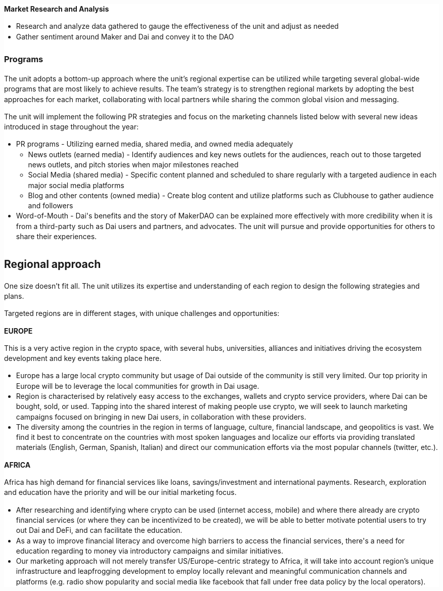 **Market Research and Analysis**

* Research and analyze data gathered to gauge the effectiveness of the unit and adjust as needed
* Gather sentiment around Maker and Dai and convey it to the DAO

### Programs

The unit adopts a bottom-up approach where the unit’s regional expertise can be utilized while targeting several global-wide programs that are most likely to achieve results. The team’s strategy is to strengthen regional markets by adopting the best approaches for each market, collaborating with local partners while sharing the common global vision and messaging.

The unit will implement the following PR strategies and focus on the marketing channels listed below with several new ideas introduced in stage throughout the year:

* PR programs - Utilizing earned media, shared media, and owned media adequately
  * News outlets (earned media) - Identify audiences and key news outlets for the audiences, reach out to those targeted news outlets, and pitch stories when major milestones reached
  * Social Media (shared media) - Specific content planned and scheduled to share regularly with a targeted audience in each major social media platforms
  * Blog and other contents (owned media) - Create blog content and utilize platforms such as Clubhouse to gather audience and followers
* Word-of-Mouth - Dai's benefits and the story of MakerDAO can be explained more effectively with more credibility when it is from a third-party such as Dai users and partners, and advocates. The unit will pursue and provide opportunities for others to share their experiences.

## Regional approach

One size doesn’t fit all. The unit utilizes its expertise and understanding of each region to design the following strategies and plans.

Targeted regions are in different stages, with unique challenges and opportunities:

**EUROPE**

This is a very active region in the crypto space, with several hubs, universities, alliances and initiatives driving the ecosystem development and key events taking place here.

* Europe has a large local crypto community but usage of Dai outside of the community is still very limited. Our top priority in Europe will be to leverage the local communities for growth in Dai usage.
* Region is characterised by relatively easy access to the exchanges, wallets and crypto service providers, where Dai can be bought, sold, or used. Tapping into the shared interest of making people use crypto, we will seek to launch marketing campaigns focused on bringing in new Dai users, in collaboration with these providers.
* The diversity among the countries in the region in terms of language, culture, financial landscape, and geopolitics is vast. We find it best to concentrate on the countries with most spoken languages and localize our efforts via providing translated materials (English, German, Spanish, Italian) and direct our communication efforts via the most popular channels (twitter, etc.).

**AFRICA**

Africa has high demand for financial services like loans, savings/investment and international payments. Research, exploration and education have the priority and will be our initial marketing focus.

* After researching and identifying where crypto can be used (internet access, mobile) and where there already are crypto financial services (or where they can be incentivized to be created), we will be able to better motivate potential users to try out Dai and DeFi, and can facilitate the education.
* As a way to improve financial literacy and overcome high barriers to access the financial services, there's a need for education regarding to money via introductory campaigns and similar initiatives.
* Our marketing approach will not merely transfer US/Europe-centric strategy to Africa, it will take into account region’s unique infrastructure and leapfrogging development to employ locally relevant and meaningful communication channels and platforms (e.g. radio show popularity and social media like facebook that fall under free data policy by the local operators).
